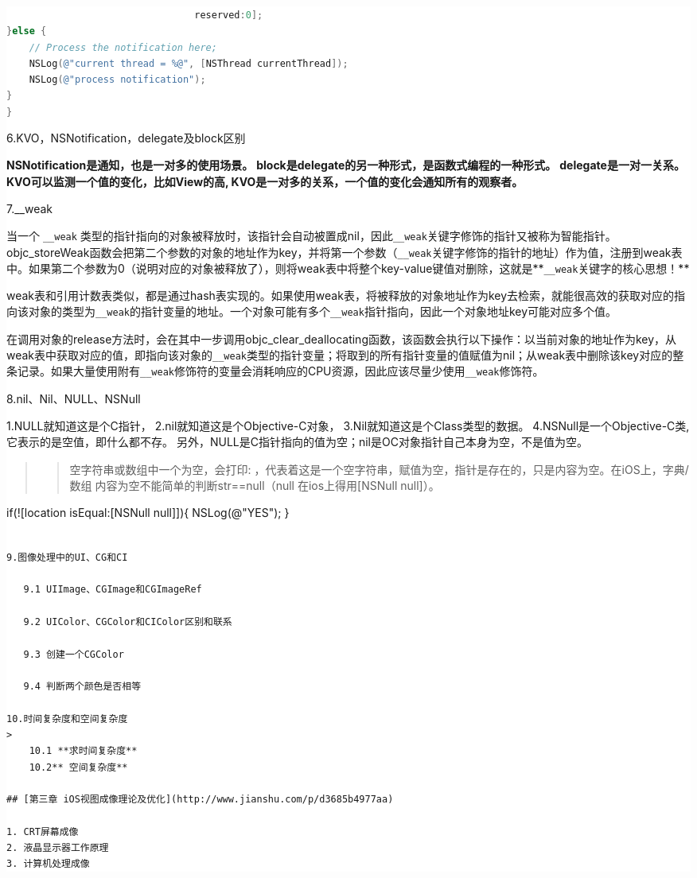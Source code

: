 ```objectivec
                                 reserved:0];
}else {
    // Process the notification here;
    NSLog(@"current thread = %@", [NSThread currentThread]);
    NSLog(@"process notification");
}
}
``` 
6.KVO，NSNotification，delegate及block区别
> 
**NSNotification是通知，也是一对多的使用场景。**
**block是delegate的另一种形式，是函数式编程的一种形式。**
**delegate是一对一关系。**
**KVO可以监测一个值的变化，比如View的高,
   KVO是一对多的关系，一个值的变化会通知所有的观察者。**

7.\_\_weak
> 
当一个 `__weak` 类型的指针指向的对象被释放时，该指针会自动被置成nil，因此`__weak`关键字修饰的指针又被称为智能指针。
objc_storeWeak函数会把第二个参数的对象的地址作为key，并将第一个参数（`__weak`关键字修饰的指针的地址）作为值，注册到weak表中。如果第二个参数为0（说明对应的对象被释放了），则将weak表中将整个key-value键值对删除，这就是**`__weak`关键字的核心思想！**

weak表和引用计数表类似，都是通过hash表实现的。如果使用weak表，将被释放的对象地址作为key去检索，就能很高效的获取对应的指向该对象的类型为`__weak`的指针变量的地址。一个对象可能有多个`__weak`指针指向，因此一个对象地址key可能对应多个值。

在调用对象的release方法时，会在其中一步调用objc_clear_deallocating函数，该函数会执行以下操作：以当前对象的地址作为key，从weak表中获取对应的值，即指向该对象的`__weak`类型的指针变量；将取到的所有指针变量的值赋值为nil；从weak表中删除该key对应的整条记录。如果大量使用附有`__weak`修饰符的变量会消耗响应的CPU资源，因此应该尽量少使用`__weak`修饰符。

8.nil、Nil、NULL、NSNull
> 
1.NULL就知道这是个C指针，
2.nil就知道这是个Objective-C对象，
3.Nil就知道这是个Class类型的数据。
4.NSNull是一个Objective-C类,它表示的是空值，即什么都不存。
另外，NULL是C指针指向的值为空；nil是OC对象指针自己本身为空，不是值为空。
>
> > 空字符串或数组中一个为空，会打印:<null> ，代表着这是一个空字符串，赋值为空，指针是存在的，只是内容为空。在iOS上，字典/数组 内容为空不能简单的判断str==null（null 在ios上得用[NSNull null]）。
> ``` objectivec
if(![location isEqual:[NSNull null]]){
 NSLog(@"YES");
}
```

9.图像处理中的UI、CG和CI

   9.1 UIImage、CGImage和CGImageRef

   9.2 UIColor、CGColor和CIColor区别和联系

   9.3 创建一个CGColor

   9.4 判断两个颜色是否相等

10.时间复杂度和空间复杂度
> 
    10.1 **求时间复杂度**
    10.2** 空间复杂度**

## [第三章 iOS视图成像理论及优化](http://www.jianshu.com/p/d3685b4977aa)

1. CRT屏幕成像
2. 液晶显示器工作原理
3. 计算机处理成像
```